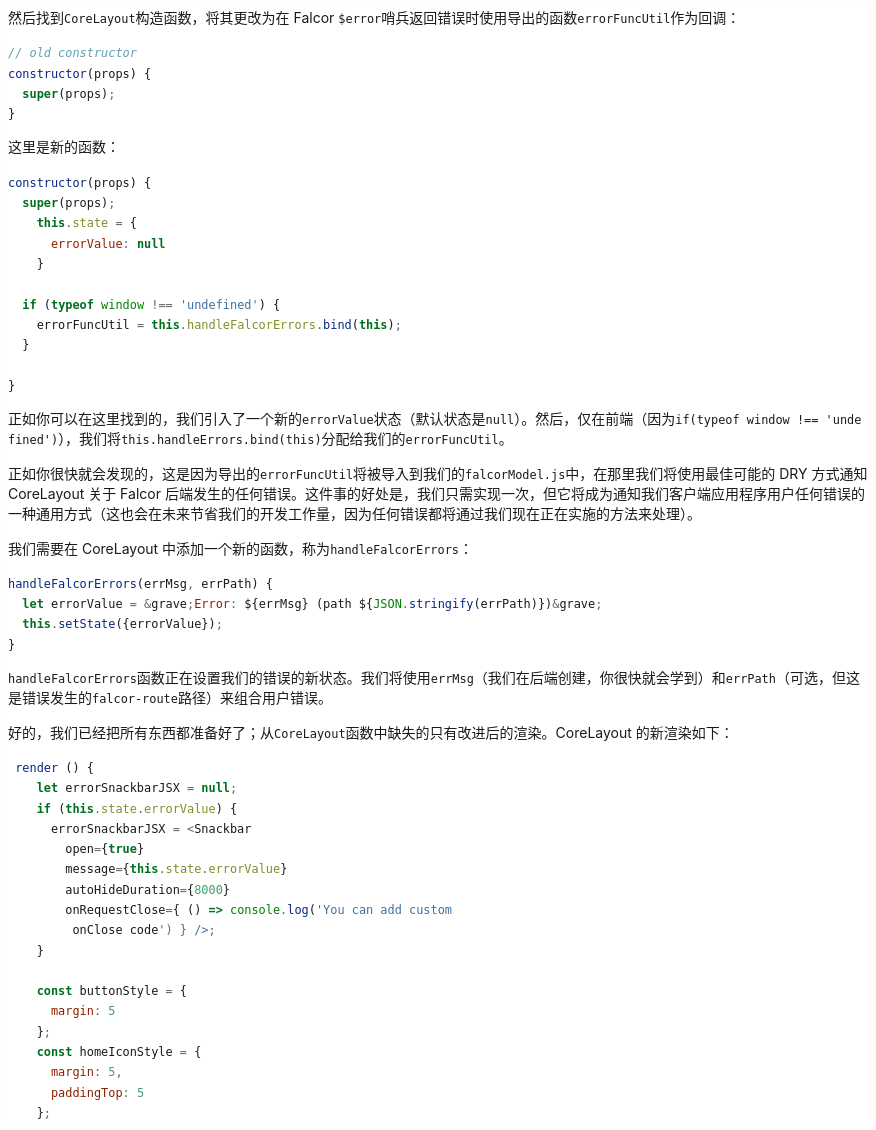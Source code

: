 然后找到`CoreLayout`构造函数，将其更改为在 Falcor `$error`哨兵返回错误时使用导出的函数`errorFuncUtil`作为回调：

```js
// old constructor 
constructor(props) { 
  super(props); 
} 

```

这里是新的函数：

```js
constructor(props) { 
  super(props); 
    this.state = { 
      errorValue: null 
    } 

  if (typeof window !== 'undefined') { 
    errorFuncUtil = this.handleFalcorErrors.bind(this); 
  } 

} 

```

正如你可以在这里找到的，我们引入了一个新的`errorValue`状态（默认状态是`null`）。然后，仅在前端（因为`if(typeof window !== 'undefined')`），我们将`this.handleErrors.bind(this)`分配给我们的`errorFuncUtil`。

正如你很快就会发现的，这是因为导出的`errorFuncUtil`将被导入到我们的`falcorModel.js`中，在那里我们将使用最佳可能的 DRY 方式通知 CoreLayout 关于 Falcor 后端发生的任何错误。这件事的好处是，我们只需实现一次，但它将成为通知我们客户端应用程序用户任何错误的一种通用方式（这也会在未来节省我们的开发工作量，因为任何错误都将通过我们现在正在实施的方法来处理）。

我们需要在 CoreLayout 中添加一个新的函数，称为`handleFalcorErrors`：

```js
handleFalcorErrors(errMsg, errPath) { 
  let errorValue = &grave;Error: ${errMsg} (path ${JSON.stringify(errPath)})&grave; 
  this.setState({errorValue}); 
} 

```

`handleFalcorErrors`函数正在设置我们的错误的新状态。我们将使用`errMsg`（我们在后端创建，你很快就会学到）和`errPath`（可选，但这是错误发生的`falcor-route`路径）来组合用户错误。

好的，我们已经把所有东西都准备好了；从`CoreLayout`函数中缺失的只有改进后的渲染。CoreLayout 的新渲染如下：

```js
 render () { 
    let errorSnackbarJSX = null; 
    if (this.state.errorValue) { 
      errorSnackbarJSX = <Snackbar 
        open={true} 
        message={this.state.errorValue} 
        autoHideDuration={8000} 
        onRequestClose={ () => console.log('You can add custom 
         onClose code') } />; 
    } 

    const buttonStyle = { 
      margin: 5 
    }; 
    const homeIconStyle = { 
      margin: 5, 
      paddingTop: 5 
    }; 

```